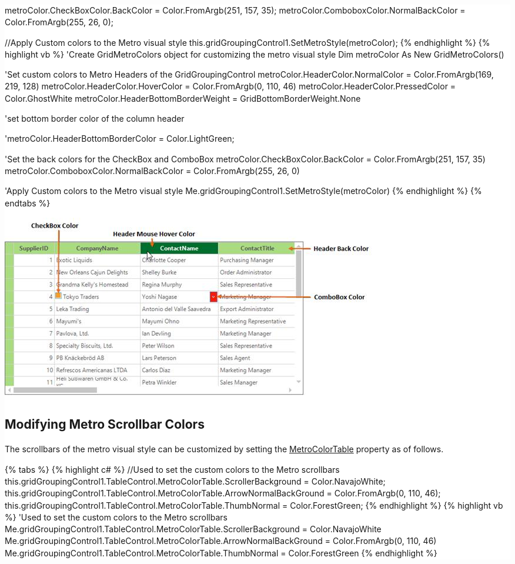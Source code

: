 metroColor.CheckBoxColor.BackColor = Color.FromArgb(251, 157, 35);
metroColor.ComboboxColor.NormalBackColor = Color.FromArgb(255, 26, 0);

//Apply Custom colors to the Metro visual style
this.gridGroupingControl1.SetMetroStyle(metroColor);
{% endhighlight %}
{% highlight vb %}
'Create GridMetroColors object for customizing the metro visual style
Dim metroColor As New GridMetroColors()

'Set custom colors to Metro Headers of the GridGroupingControl
metroColor.HeaderColor.NormalColor = Color.FromArgb(169, 219, 128)
metroColor.HeaderColor.HoverColor = Color.FromArgb(0, 110, 46)
metroColor.HeaderColor.PressedColor = Color.GhostWhite
metroColor.HeaderBottomBorderWeight = GridBottomBorderWeight.None

'set bottom border color of the column header

'metroColor.HeaderBottomBorderColor = Color.LightGreen;

'Set the back colors for the CheckBox and ComboBox
metroColor.CheckBoxColor.BackColor = Color.FromArgb(251, 157, 35)
metroColor.ComboboxColor.NormalBackColor = Color.FromArgb(255, 26, 0)

'Apply Custom colors to the Metro visual style
Me.gridGroupingControl1.SetMetroStyle(metroColor)
{% endhighlight %}
{% endtabs %}

![](Visual-Style_images/Visual-Style_img3.jpeg)

## Modifying Metro Scrollbar Colors
The scrollbars of the metro visual style can be customized by setting the [MetroColorTable](http://help.syncfusion.com/cr/windowsforms/Syncfusion.Windows.Forms.MetroColorTable.html) property as of follows. 

{% tabs %}
{% highlight c# %}
//Used to set the custom colors to the Metro scrollbars
this.gridGroupingControl1.TableControl.MetroColorTable.ScrollerBackground = Color.NavajoWhite;
this.gridGroupingControl1.TableControl.MetroColorTable.ArrowNormalBackGround = Color.FromArgb(0, 110, 46);
this.gridGroupingControl1.TableControl.MetroColorTable.ThumbNormal = Color.ForestGreen;
{% endhighlight %}
{% highlight vb %}
'Used to set the custom colors to the Metro scrollbars
Me.gridGroupingControl1.TableControl.MetroColorTable.ScrollerBackground = Color.NavajoWhite
Me.gridGroupingControl1.TableControl.MetroColorTable.ArrowNormalBackGround = Color.FromArgb(0, 110, 46)
Me.gridGroupingControl1.TableControl.MetroColorTable.ThumbNormal = Color.ForestGreen
{% endhighlight %}